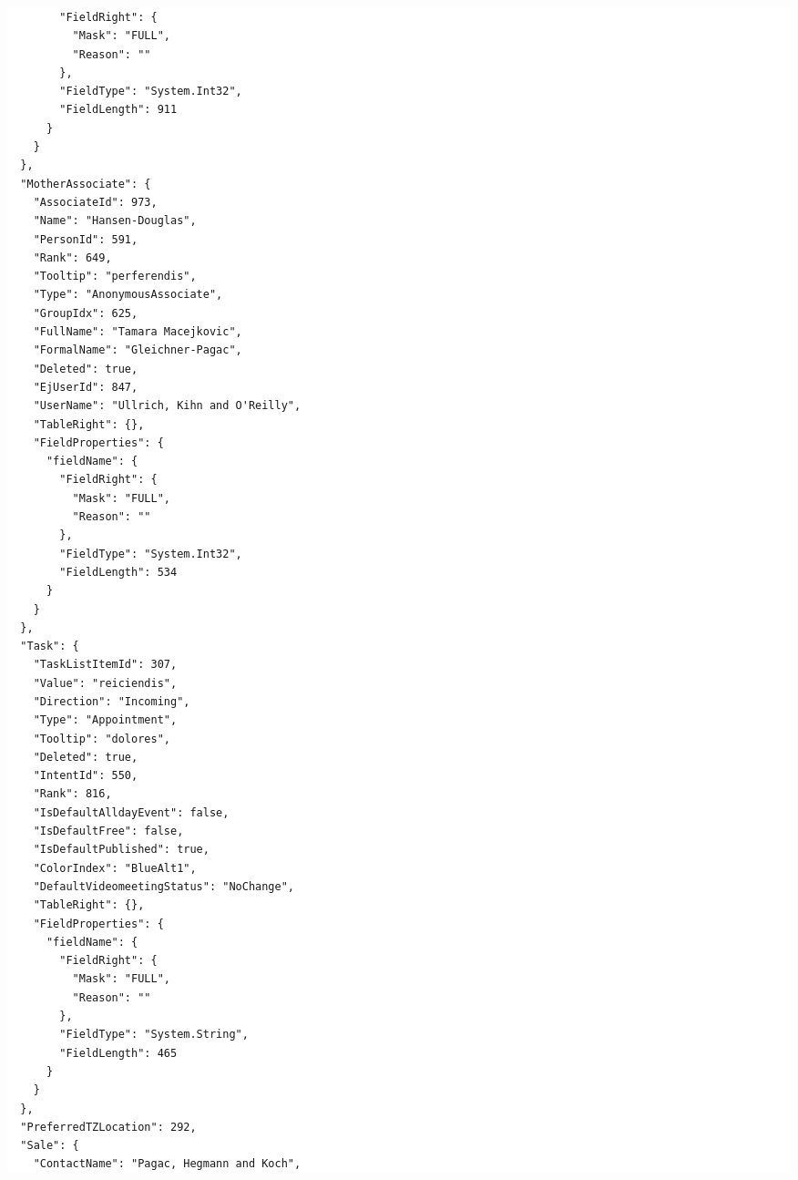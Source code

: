 ```http_
        "FieldRight": {
          "Mask": "FULL",
          "Reason": ""
        },
        "FieldType": "System.Int32",
        "FieldLength": 911
      }
    }
  },
  "MotherAssociate": {
    "AssociateId": 973,
    "Name": "Hansen-Douglas",
    "PersonId": 591,
    "Rank": 649,
    "Tooltip": "perferendis",
    "Type": "AnonymousAssociate",
    "GroupIdx": 625,
    "FullName": "Tamara Macejkovic",
    "FormalName": "Gleichner-Pagac",
    "Deleted": true,
    "EjUserId": 847,
    "UserName": "Ullrich, Kihn and O'Reilly",
    "TableRight": {},
    "FieldProperties": {
      "fieldName": {
        "FieldRight": {
          "Mask": "FULL",
          "Reason": ""
        },
        "FieldType": "System.Int32",
        "FieldLength": 534
      }
    }
  },
  "Task": {
    "TaskListItemId": 307,
    "Value": "reiciendis",
    "Direction": "Incoming",
    "Type": "Appointment",
    "Tooltip": "dolores",
    "Deleted": true,
    "IntentId": 550,
    "Rank": 816,
    "IsDefaultAlldayEvent": false,
    "IsDefaultFree": false,
    "IsDefaultPublished": true,
    "ColorIndex": "BlueAlt1",
    "DefaultVideomeetingStatus": "NoChange",
    "TableRight": {},
    "FieldProperties": {
      "fieldName": {
        "FieldRight": {
          "Mask": "FULL",
          "Reason": ""
        },
        "FieldType": "System.String",
        "FieldLength": 465
      }
    }
  },
  "PreferredTZLocation": 292,
  "Sale": {
    "ContactName": "Pagac, Hegmann and Koch",
```